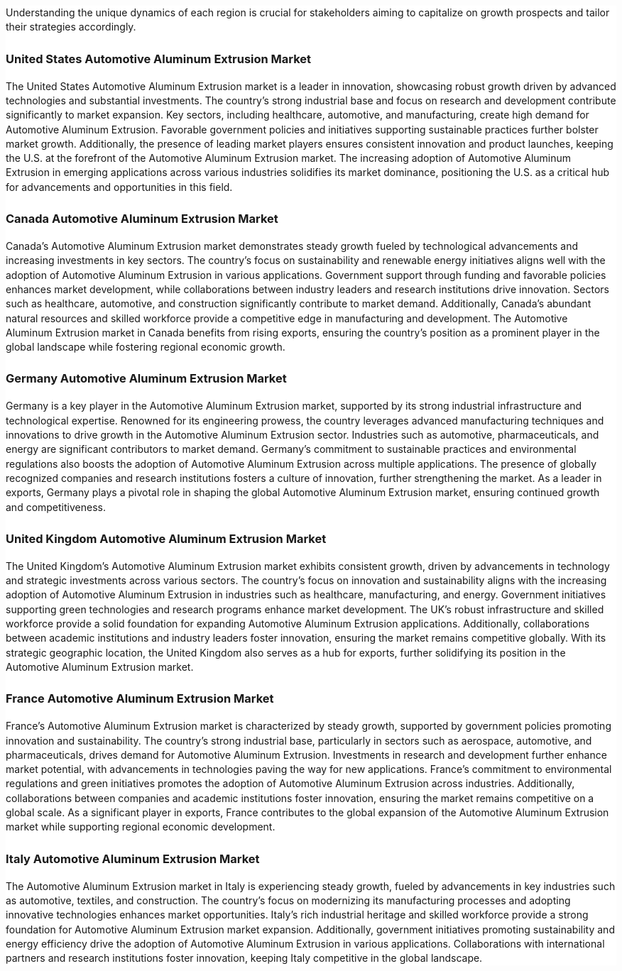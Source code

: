 Understanding the unique dynamics of each region is crucial for stakeholders aiming to capitalize on growth prospects and tailor their strategies accordingly.</p><h3>United States Automotive Aluminum Extrusion Market</h3><p>The United States Automotive Aluminum Extrusion market is a leader in innovation, showcasing robust growth driven by advanced technologies and substantial investments. The country&rsquo;s strong industrial base and focus on research and development contribute significantly to market expansion. Key sectors, including healthcare, automotive, and manufacturing, create high demand for Automotive Aluminum Extrusion. Favorable government policies and initiatives supporting sustainable practices further bolster market growth. Additionally, the presence of leading market players ensures consistent innovation and product launches, keeping the U.S. at the forefront of the Automotive Aluminum Extrusion market. The increasing adoption of Automotive Aluminum Extrusion in emerging applications across various industries solidifies its market dominance, positioning the U.S. as a critical hub for advancements and opportunities in this field.</p><h3>Canada Automotive Aluminum Extrusion Market</h3><p>Canada&rsquo;s Automotive Aluminum Extrusion market demonstrates steady growth fueled by technological advancements and increasing investments in key sectors. The country&rsquo;s focus on sustainability and renewable energy initiatives aligns well with the adoption of Automotive Aluminum Extrusion in various applications. Government support through funding and favorable policies enhances market development, while collaborations between industry leaders and research institutions drive innovation. Sectors such as healthcare, automotive, and construction significantly contribute to market demand. Additionally, Canada&rsquo;s abundant natural resources and skilled workforce provide a competitive edge in manufacturing and development. The Automotive Aluminum Extrusion market in Canada benefits from rising exports, ensuring the country&rsquo;s position as a prominent player in the global landscape while fostering regional economic growth.</p><h3>Germany Automotive Aluminum Extrusion Market</h3><p>Germany is a key player in the Automotive Aluminum Extrusion market, supported by its strong industrial infrastructure and technological expertise. Renowned for its engineering prowess, the country leverages advanced manufacturing techniques and innovations to drive growth in the Automotive Aluminum Extrusion sector. Industries such as automotive, pharmaceuticals, and energy are significant contributors to market demand. Germany&rsquo;s commitment to sustainable practices and environmental regulations also boosts the adoption of Automotive Aluminum Extrusion across multiple applications. The presence of globally recognized companies and research institutions fosters a culture of innovation, further strengthening the market. As a leader in exports, Germany plays a pivotal role in shaping the global Automotive Aluminum Extrusion market, ensuring continued growth and competitiveness.</p><h3>United Kingdom Automotive Aluminum Extrusion Market</h3><p>The United Kingdom&rsquo;s Automotive Aluminum Extrusion market exhibits consistent growth, driven by advancements in technology and strategic investments across various sectors. The country&rsquo;s focus on innovation and sustainability aligns with the increasing adoption of Automotive Aluminum Extrusion in industries such as healthcare, manufacturing, and energy. Government initiatives supporting green technologies and research programs enhance market development. The UK&rsquo;s robust infrastructure and skilled workforce provide a solid foundation for expanding Automotive Aluminum Extrusion applications. Additionally, collaborations between academic institutions and industry leaders foster innovation, ensuring the market remains competitive globally. With its strategic geographic location, the United Kingdom also serves as a hub for exports, further solidifying its position in the Automotive Aluminum Extrusion market.</p><h3>France Automotive Aluminum Extrusion Market</h3><p>France&rsquo;s Automotive Aluminum Extrusion market is characterized by steady growth, supported by government policies promoting innovation and sustainability. The country&rsquo;s strong industrial base, particularly in sectors such as aerospace, automotive, and pharmaceuticals, drives demand for Automotive Aluminum Extrusion. Investments in research and development further enhance market potential, with advancements in technologies paving the way for new applications. France&rsquo;s commitment to environmental regulations and green initiatives promotes the adoption of Automotive Aluminum Extrusion across industries. Additionally, collaborations between companies and academic institutions foster innovation, ensuring the market remains competitive on a global scale. As a significant player in exports, France contributes to the global expansion of the Automotive Aluminum Extrusion market while supporting regional economic development.</p><h3>Italy Automotive Aluminum Extrusion Market</h3><p>The Automotive Aluminum Extrusion market in Italy is experiencing steady growth, fueled by advancements in key industries such as automotive, textiles, and construction. The country&rsquo;s focus on modernizing its manufacturing processes and adopting innovative technologies enhances market opportunities. Italy&rsquo;s rich industrial heritage and skilled workforce provide a strong foundation for Automotive Aluminum Extrusion market expansion. Additionally, government initiatives promoting sustainability and energy efficiency drive the adoption of Automotive Aluminum Extrusion in various applications. Collaborations with international partners and research institutions foster innovation, keeping Italy competitive in the global landscape.